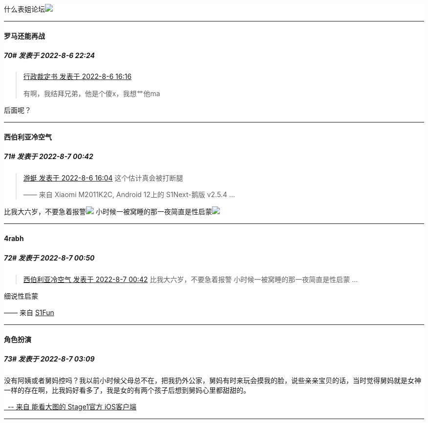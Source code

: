 什么表姐论坛<img src="https://static.saraba1st.com/image/smiley/face2017/068.png" referrerpolicy="no-referrer">



*****

####  罗马还能再战  
##### 70#       发表于 2022-8-6 22:24

<blockquote><a href="httphttps://bbs.saraba1st.com/2b/forum.php?mod=redirect&amp;goto=findpost&amp;pid=56951671&amp;ptid=2085370" target="_blank">行政裁定书 发表于 2022-8-6 16:16</a>

有啊，我结拜兄弟，他是个傻x，我想艹他ma</blockquote>
后面呢？



*****

####  西伯利亚冷空气  
##### 71#       发表于 2022-8-7 00:42

<blockquote><a href="httphttps://bbs.saraba1st.com/2b/forum.php?mod=redirect&amp;goto=findpost&amp;pid=56951585&amp;ptid=2085370" target="_blank">游蜓 发表于 2022-8-6 16:04</a>
这个估计真会被打断腿

—— 来自 Xiaomi M2011K2C, Android 12上的 S1Next-鹅版 v2.5.4 ...</blockquote>
比我大六岁，不要急着报警<img src="https://static.saraba1st.com/image/smiley/face2017/067.png" referrerpolicy="no-referrer">
小时候一被窝睡的那一夜简直是性启蒙<img src="https://static.saraba1st.com/image/smiley/face2017/045.png" referrerpolicy="no-referrer">

*****

####  4rabh  
##### 72#       发表于 2022-8-7 00:50

<blockquote><a href="httphttps://bbs.saraba1st.com/2b/forum.php?mod=redirect&amp;goto=findpost&amp;pid=56957549&amp;ptid=2085370" target="_blank">西伯利亚冷空气 发表于 2022-8-7 00:42</a>
比我大六岁，不要急着报警
小时候一被窝睡的那一夜简直是性启蒙 ...</blockquote>
细说性启蒙

—— 来自 [S1Fun](https://s1fun.koalcat.com)



*****

####  角色扮演  
##### 73#       发表于 2022-8-7 03:09

没有阿姨或者舅妈控吗？我以前小时候父母总不在，把我扔外公家，舅妈有时来玩会摸我的脸，说些亲亲宝贝的话，当时觉得舅妈就是女神一样的存在啊，比我妈好看多了，我是女的有两个孩子后想到舅妈心里都甜甜的。

[  -- 来自 能看大图的 Stage1官方 iOS客户端](https://itunes.apple.com/fi/app/saraba1st/id1221237470?mt=8)

*****
